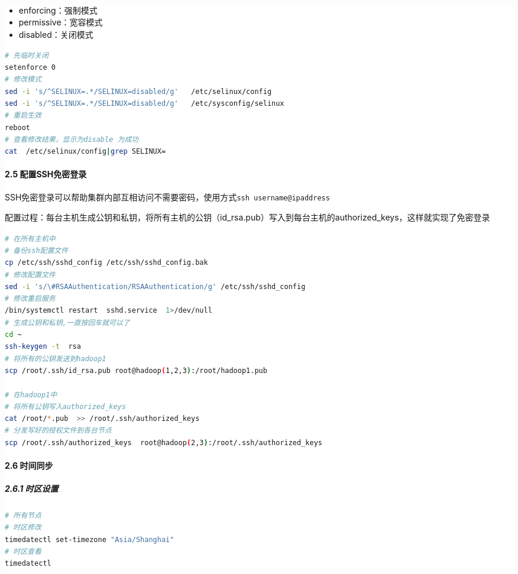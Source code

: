 - enforcing：强制模式
- permissive：宽容模式
- disabled：关闭模式

```bash
# 先临时关闭
setenforce 0
# 修改模式
sed -i 's/^SELINUX=.*/SELINUX=disabled/g'   /etc/selinux/config
sed -i 's/^SELINUX=.*/SELINUX=disabled/g'   /etc/sysconfig/selinux
# 重启生效
reboot
# 查看修改结果，显示为disable 为成功
cat  /etc/selinux/config|grep SELINUX=

```

#### 2.5 配置SSH免密登录

SSH免密登录可以帮助集群内部互相访问不需要密码，使用方式`ssh username@ipaddress`

配置过程：每台主机生成公钥和私钥，将所有主机的公钥（id_rsa.pub）写入到每台主机的authorized_keys，这样就实现了免密登录

```bash
# 在所有主机中
# 备份ssh配置文件
cp /etc/ssh/sshd_config /etc/ssh/sshd_config.bak
# 修改配置文件
sed -i 's/\#RSAAuthentication/RSAAuthentication/g' /etc/ssh/sshd_config
# 修改重启服务
/bin/systemctl restart  sshd.service  1>/dev/null
# 生成公钥和私钥,一直按回车就可以了
cd ~
ssh-keygen -t  rsa
# 将所有的公钥发送到hadoop1
scp /root/.ssh/id_rsa.pub root@hadoop(1,2,3):/root/hadoop1.pub

# 在hadoop1中
# 将所有公钥写入authorized_keys
cat /root/*.pub  >> /root/.ssh/authorized_keys
# 分发写好的授权文件到各台节点
scp /root/.ssh/authorized_keys  root@hadoop(2,3):/root/.ssh/authorized_keys
```

#### 2.6 时间同步

##### 2.6.1 时区设置

```bash
# 所有节点
# 时区修改
timedatectl set-timezone "Asia/Shanghai"
# 时区查看
timedatectl
```
